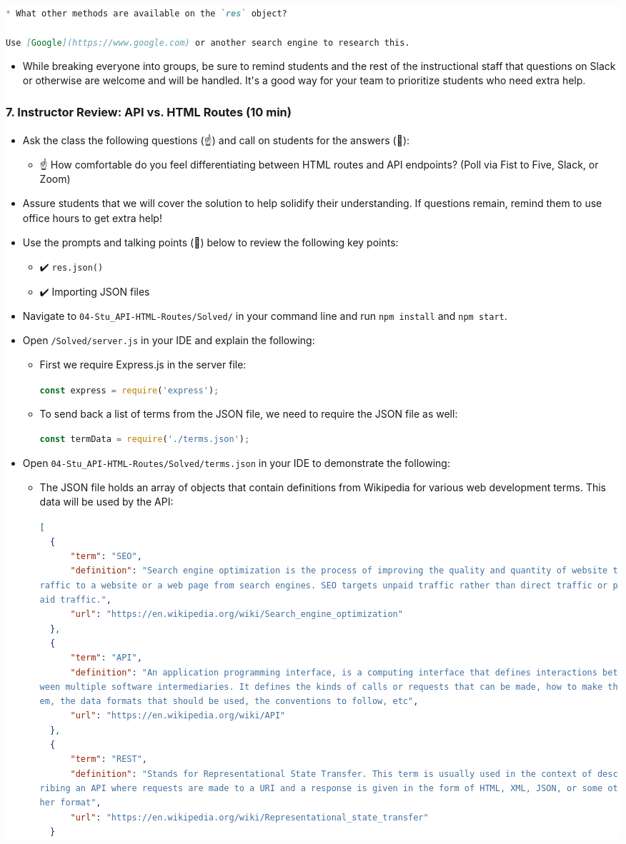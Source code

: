   ```md
  * What other methods are available on the `res` object? 

  Use [Google](https://www.google.com) or another search engine to research this.
  ```

* While breaking everyone into groups, be sure to remind students and the rest of the instructional staff that questions on Slack or otherwise are welcome and will be handled. It's a good way for your team to prioritize students who need extra help.

### 7. Instructor Review: API vs. HTML Routes (10 min)

* Ask the class the following questions (☝️) and call on students for the answers (🙋):

  * ☝️ How comfortable do you feel differentiating between HTML routes and API endpoints? (Poll via Fist to Five, Slack, or Zoom)

* Assure students that we will cover the solution to help solidify their understanding. If questions remain, remind them to use office hours to get extra help!

* Use the prompts and talking points (🔑) below to review the following key points:

  * ✔️ `res.json()`

  * ✔️ Importing JSON files

* Navigate to `04-Stu_API-HTML-Routes/Solved/` in your command line and run `npm install` and `npm start`.

* Open `/Solved/server.js` in your IDE and explain the following:

  * First we require Express.js in the server file:

    ```js
    const express = require('express');
    ```

  * To send back a list of terms from the JSON file, we need to require the JSON file as well:

    ```js
    const termData = require('./terms.json');
    ```

* Open `04-Stu_API-HTML-Routes/Solved/terms.json` in your IDE to demonstrate the following:

  * The JSON file holds an array of objects that contain definitions from Wikipedia for various web development terms. This data will be used by the API:

    ```json
    [
      {
          "term": "SEO",
          "definition": "Search engine optimization is the process of improving the quality and quantity of website traffic to a website or a web page from search engines. SEO targets unpaid traffic rather than direct traffic or paid traffic.",
          "url": "https://en.wikipedia.org/wiki/Search_engine_optimization"
      },
      {
          "term": "API",
          "definition": "An application programming interface, is a computing interface that defines interactions between multiple software intermediaries. It defines the kinds of calls or requests that can be made, how to make them, the data formats that should be used, the conventions to follow, etc",
          "url": "https://en.wikipedia.org/wiki/API"
      },
      {
          "term": "REST",
          "definition": "Stands for Representational State Transfer. This term is usually used in the context of describing an API where requests are made to a URI and a response is given in the form of HTML, XML, JSON, or some other format",
          "url": "https://en.wikipedia.org/wiki/Representational_state_transfer"
      }